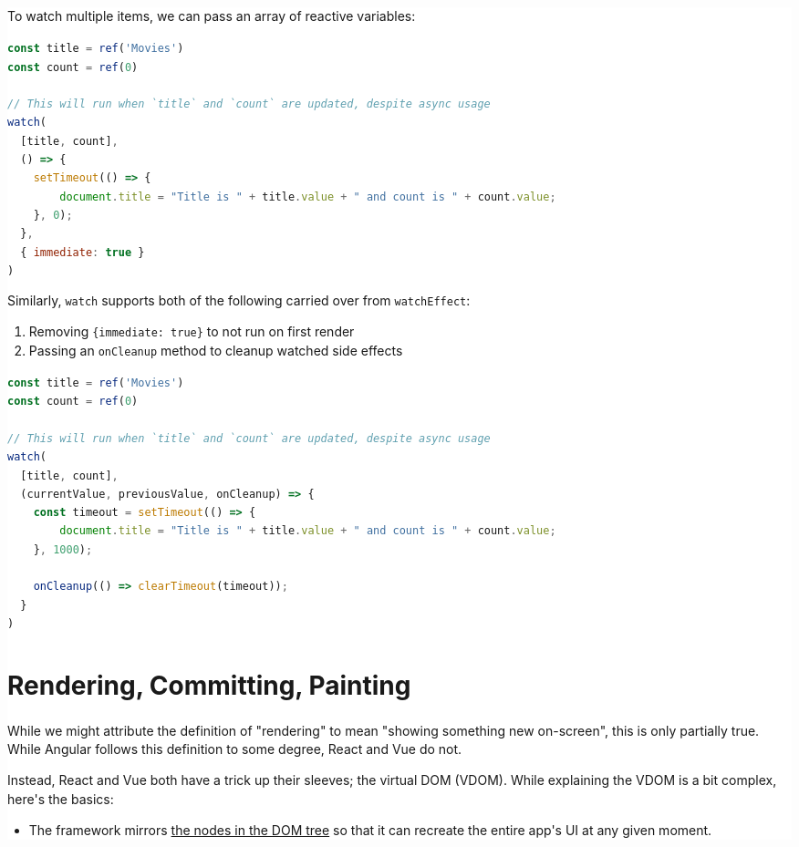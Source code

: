 To watch multiple items, we can pass an array of reactive variables:

```javascript
const title = ref('Movies')
const count = ref(0)

// This will run when `title` and `count` are updated, despite async usage 
watch(
  [title, count],
  () => {
    setTimeout(() => {
        document.title = "Title is " + title.value + " and count is " + count.value;
    }, 0);
  },
  { immediate: true }
)
```

Similarly, `watch` supports both of the following carried over from `watchEffect`:

1. Removing `{immediate: true}` to not run on first render
2. Passing an `onCleanup` method to cleanup watched side effects

```javascript
const title = ref('Movies')
const count = ref(0)

// This will run when `title` and `count` are updated, despite async usage 
watch(
  [title, count],
  (currentValue, previousValue, onCleanup) => {
    const timeout = setTimeout(() => {
        document.title = "Title is " + title.value + " and count is " + count.value;
    }, 1000);
    
    onCleanup(() => clearTimeout(timeout));
  }
)
```





# Rendering, Committing, Painting

While we might attribute the definition of "rendering" to mean "showing something new on-screen", this is only partially true. While Angular follows this definition to some degree, React and Vue do not.

Instead, React and Vue both have a trick up their sleeves; the virtual DOM (VDOM). While explaining the VDOM is a bit complex, here's the basics:

- The framework mirrors [the nodes in the DOM tree](https://unicorn-utterances.com/posts/understanding-the-dom) so that it can recreate the entire app's UI at any given moment.
